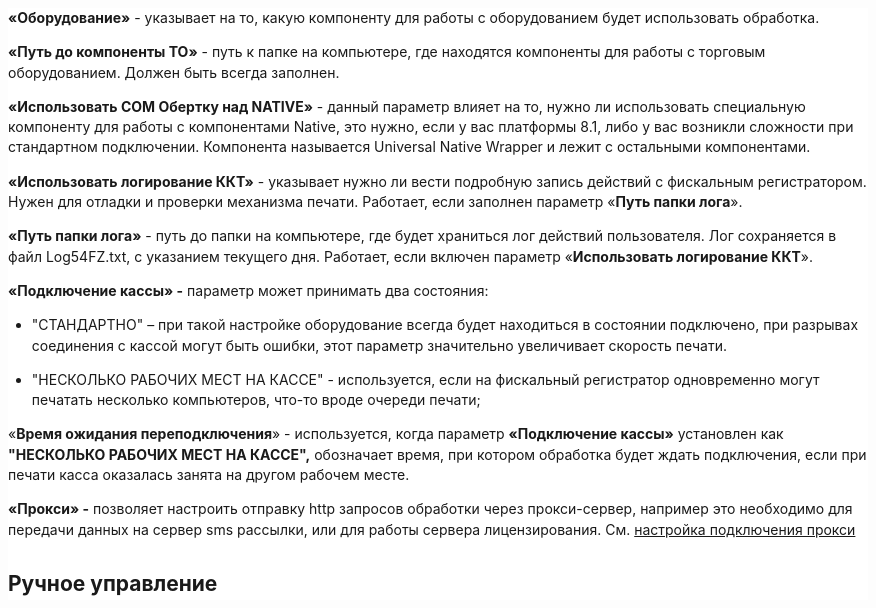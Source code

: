 **«Оборудование»** - указывает на то, какую компоненту для работы с
оборудованием будет использовать обработка.

**«Путь до компоненты ТО»** - путь к папке на компьютере, где находятся
компоненты для работы с торговым оборудованием. Должен быть всегда заполнен.

**«Использовать COM Обертку над NATIVE»** - данный параметр влияет на то, нужно
ли использовать специальную компоненту для работы с компонентами Native, это
нужно, если у вас платформы 8.1, либо у вас возникли сложности при стандартном
подключении. Компонента называется Universal Native Wrapper и лежит с остальными
компонентами.

**«Использовать логирование ККТ»** - указывает нужно ли вести подробную запись
действий с фискальным регистратором. Нужен для отладки и проверки механизма
печати. Работает, если заполнен параметр «**Путь папки лога**».

**«Путь папки лога»** - путь до папки на компьютере, где будет храниться лог
действий пользователя. Лог сохраняется в файл Log54FZ.txt, с указанием текущего
дня. Работает, если включен параметр «**Использовать логирование ККТ**».

**«Подключение кассы» -** параметр может принимать два состояния:

- "СТАНДАРТНО" – при такой настройке оборудование всегда будет находиться в
    состоянии подключено, при разрывах соединения с кассой могут быть ошибки,
    этот параметр значительно увеличивает скорость печати.

- "НЕСКОЛЬКО РАБОЧИХ МЕСТ НА КАССЕ" - используется, если на фискальный
    регистратор одновременно могут печатать несколько компьютеров, что-то вроде
    очереди печати;

«**Время ожидания переподключения**» - используется, когда параметр
**«Подключение кассы»** установлен как **"НЕСКОЛЬКО РАБОЧИХ МЕСТ НА КАССЕ",**
обозначает время, при котором обработка будет ждать подключения, если при печати
касса оказалась занята на другом рабочем месте.

**«Прокси» -** позволяет настроить отправку http запросов обработки через
прокси-сервер, например это необходимо для передачи данных на сервер sms
рассылки, или для работы сервера лицензирования. См. [настройка подключения
прокси](#_Подключение_через_прокси)

## Ручное управление ##
